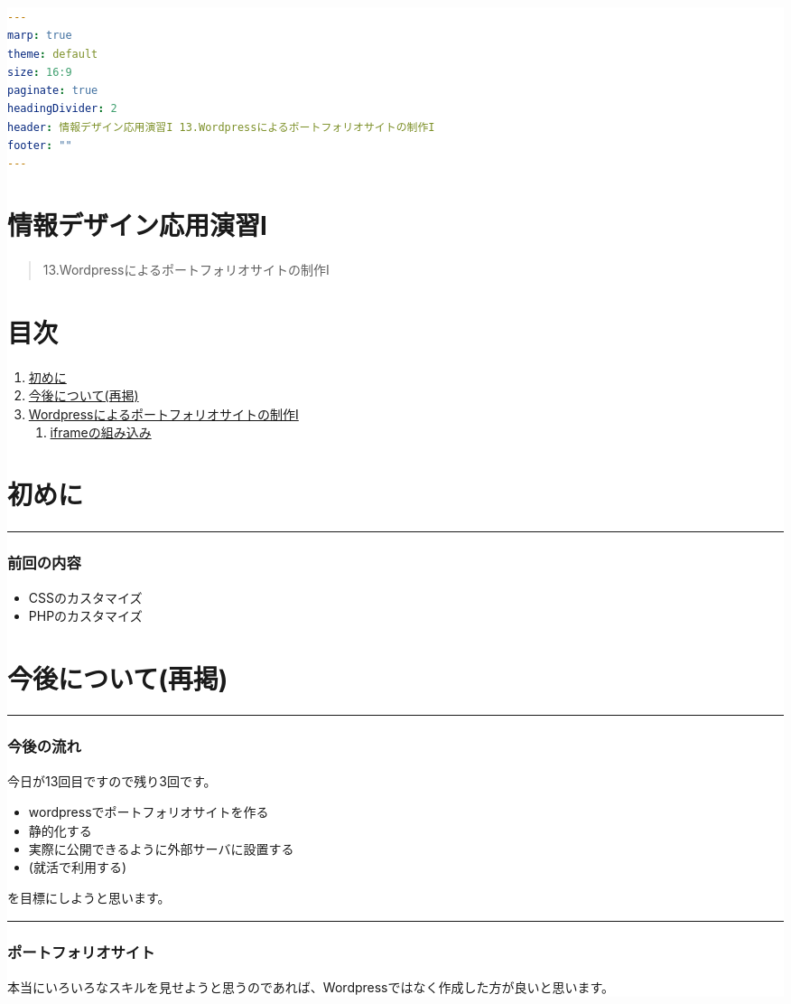 ```yaml
---
marp: true
theme: default
size: 16:9
paginate: true
headingDivider: 2
header: 情報デザイン応用演習I 13.Wordpressによるポートフォリオサイトの制作I
footer: ""
---
```


# 情報デザイン応用演習I
>  13.Wordpressによるポートフォリオサイトの制作I

# 目次

1. [初めに](#初めに)
2. [今後について(再掲)](#今後について再掲)
3. [Wordpressによるポートフォリオサイトの制作I](#wordpressによるポートフォリオサイトの制作i)
   1. [iframeの組み込み](#iframeの組み込み)



# 初めに

---
### 前回の内容
- CSSのカスタマイズ
- PHPのカスタマイズ


# 今後について(再掲)

---
### 今後の流れ
今日が13回目ですので残り3回です。

- wordpressでポートフォリオサイトを作る
- 静的化する
- 実際に公開できるように外部サーバに設置する
- (就活で利用する)

を目標にしようと思います。

---
### ポートフォリオサイト
本当にいろいろなスキルを見せようと思うのであれば、Wordpressではなく作成した方が良いと思います。

